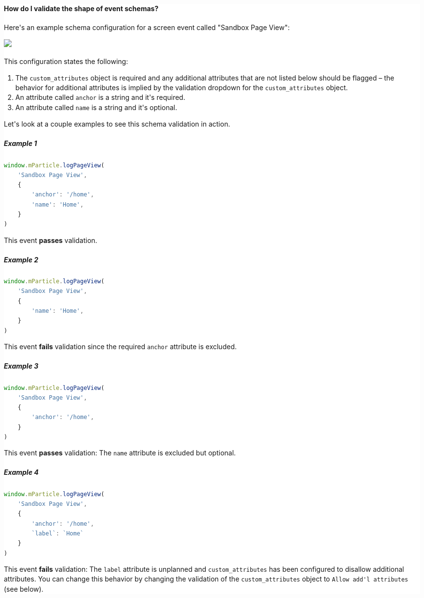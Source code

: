 #### How do I validate the shape of event schemas?
Here's an example schema configuration for a screen event called "Sandbox Page View":

![](/images/dataplanning/existence.png)

This configuration states the following:
1. The `custom_attributes` object is required and any additional attributes that are not listed below should be flagged – the behavior for additional attributes is implied by the validation dropdown for the `custom_attributes` object.
1. An attribute called `anchor` is a string and it's required.
1. An attribute called `name` is a string and it's optional.

Let's look at a couple examples to see this schema validation in action.

##### Example 1
~~~javascript
window.mParticle.logPageView(
    'Sandbox Page View',
    {
        'anchor': '/home', 
        'name': 'Home',
    }
)
~~~
This event **passes** validation.

##### Example 2
~~~javascript
window.mParticle.logPageView(
    'Sandbox Page View',
    {
        'name': 'Home',
    }
)
~~~
This event **fails** validation since the required `anchor` attribute is excluded.

##### Example 3
~~~javascript
window.mParticle.logPageView(
    'Sandbox Page View',
    {
        'anchor': '/home', 
    }
)
~~~
This event **passes** validation: The `name` attribute is excluded but optional.

##### Example 4
~~~javascript
window.mParticle.logPageView(
    'Sandbox Page View',
    {
        'anchor': '/home', 
        `label`: `Home`
    }
)
~~~
This event **fails** validation: The `label` attribute is unplanned and `custom_attributes` has been configured to disallow additional attributes. You can change this behavior by changing the validation of the `custom_attributes` object to `Allow add'l attributes` (see below).

